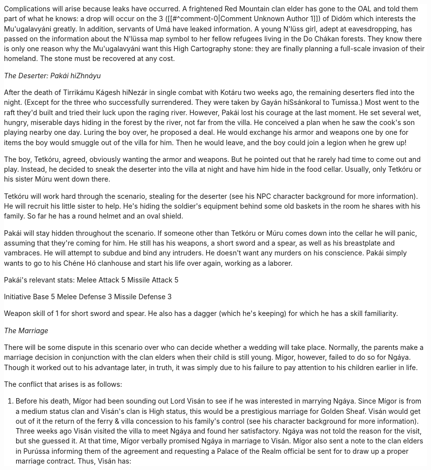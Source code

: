 Complications will arise because leaks have occurred. A frightened Red Mountain clan elder has gone to the OAL and told them part of what he knows: a drop will occur on the 3 ([[#^comment-0|Comment Unknown Author 1]]) of Didóm which interests the Mu'ugalavyáni greatly. In addition, servants of Umá have leaked information. A young N'lüss girl, adept at eavesdropping, has passed on the information about the N'lüssa map symbol to her fellow refugees living in the Do Chákan forests. They know there is only one reason why the Mu'ugalavyáni want this High Cartography stone: they are finally planning a full-scale invasion of their homeland. The stone must be recovered at any cost.

_The Deserter: Pakái hiZhnáyu_

After the death of Tirrikámu Kágesh hiNezár in single combat with Kotáru two weeks ago, the remaining deserters fled into the night. (Except for the three who successfully surrendered. They were taken by Gayán hiSsánkoral to Tumíssa.) Most went to the raft they'd built and tried their luck upon the raging river. However, Pakái lost his courage at the last moment. He set several wet, hungry, miserable days hiding in the forest by the river, not far from the villa. He conceived a plan when he saw the cook's son playing nearby one day. Luring the boy over, he proposed a deal. He would exchange his armor and weapons one by one for items the boy would smuggle out of the villa for him. Then he would leave, and the boy could join a legion when he grew up!

The boy, Tetkóru, agreed, obviously wanting the armor and weapons. But he pointed out that he rarely had time to come out and play. Instead, he decided to sneak the deserter into the villa at night and have him hide in the food cellar. Usually, only Tetkóru or his sister Múru went down there.

Tetkóru will work hard through the scenario, stealing for the deserter (see his NPC character background for more information). He will recruit his little sister to help. He's hiding the soldier's equipment behind some old baskets in the room he shares with his family. So far he has a round helmet and an oval shield.

Pakái will stay hidden throughout the scenario. If someone other than Tetkóru or Múru comes down into the cellar he will panic, assuming that they're coming for him. He still has his weapons, a short sword and a spear, as well as his breastplate and vambraces. He will attempt to subdue and bind any intruders. He doesn't want any murders on his conscience. Pakái simply wants to go to his Chéne Hó clanhouse and start his life over again, working as a laborer.

Pakái's relevant stats: Melee Attack 5 Missile Attack 5

Initiative Base 5 Melee Defense 3 Missile Defense 3

Weapon skill of 1 for short sword and spear. He also has a dagger (which he's keeping) for which he has a skill familiarity.

_The Marriage_

There will be some dispute in this scenario over who can decide whether a wedding will take place. Normally, the parents make a marriage decision in conjunction with the clan elders when their child is still young. Mígor, however, failed to do so for Ngáya. Though it worked out to his advantage later, in truth, it was simply due to his failure to pay attention to his children earlier in life.

The conflict that arises is as follows:

1. Before his death, Mígor had been sounding out Lord Visán to see if he was interested in marrying Ngáya. Since Mígor is from a medium status clan and Visán's clan is High status, this would be a prestigious marriage for Golden Sheaf. Visán would get out of it the return of the ferry & villa concession to his family's control (see his character background for more information). Three weeks ago Visán visited the villa to meet Ngáya and found her satisfactory. Ngáya was not told the reason for the visit, but she guessed it. At that time, Mígor verbally promised Ngáya in marriage to Visán. Mígor also sent a note to the clan elders in Purússa informing them of the agreement and requesting a Palace of the Realm official be sent for to draw up a proper marriage contract. Thus, Visán has:
